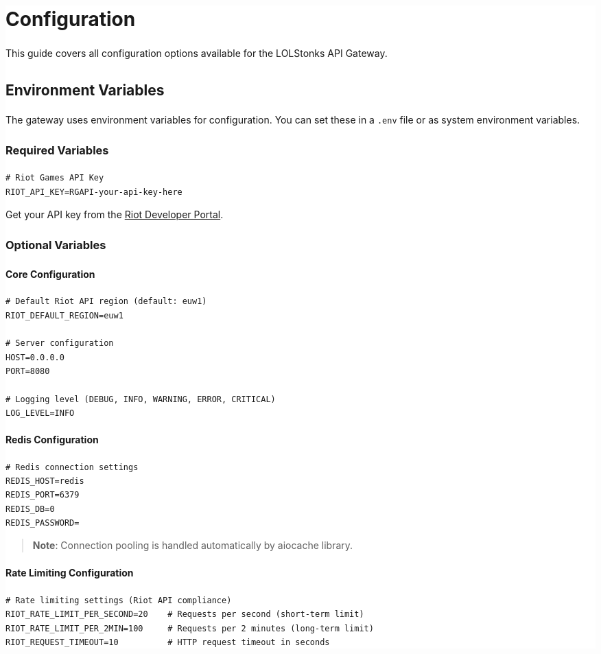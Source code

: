 # Configuration

This guide covers all configuration options available for the LOLStonks API Gateway.

## Environment Variables

The gateway uses environment variables for configuration. You can set these in a `.env` file or as system environment variables.

### Required Variables

```env
# Riot Games API Key
RIOT_API_KEY=RGAPI-your-api-key-here
```

Get your API key from the [Riot Developer Portal](https://developer.riotgames.com/).

### Optional Variables

#### Core Configuration

```env
# Default Riot API region (default: euw1)
RIOT_DEFAULT_REGION=euw1

# Server configuration
HOST=0.0.0.0
PORT=8080

# Logging level (DEBUG, INFO, WARNING, ERROR, CRITICAL)
LOG_LEVEL=INFO
```

#### Redis Configuration

```env
# Redis connection settings
REDIS_HOST=redis
REDIS_PORT=6379
REDIS_DB=0
REDIS_PASSWORD=
```

> **Note**: Connection pooling is handled automatically by aiocache library.

#### Rate Limiting Configuration

```env
# Rate limiting settings (Riot API compliance)
RIOT_RATE_LIMIT_PER_SECOND=20    # Requests per second (short-term limit)
RIOT_RATE_LIMIT_PER_2MIN=100     # Requests per 2 minutes (long-term limit)
RIOT_REQUEST_TIMEOUT=10          # HTTP request timeout in seconds
```
